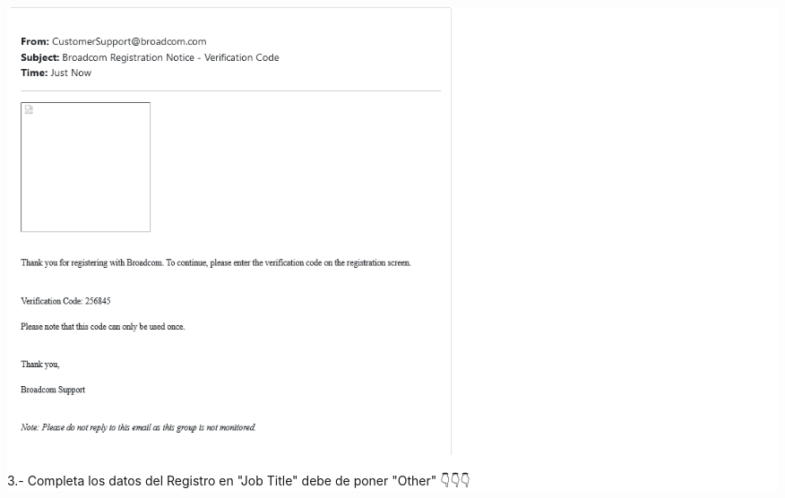 <img width="500px" height="500px" src="https://github.com/Quantum-Rebels/Descargar_VWMARE_Gratis_Broadcom/blob/main/paso3.png" alt="" />

<p>3.- Completa los datos del Registro en "Job Title" debe de poner "Other" 👇👇👇</p>
